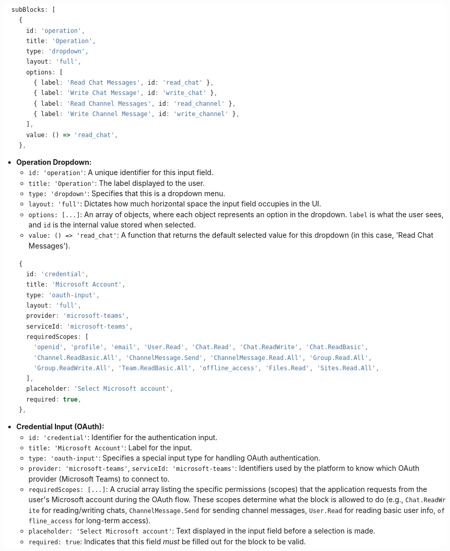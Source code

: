 ```typescript
  subBlocks: [
    {
      id: 'operation',
      title: 'Operation',
      type: 'dropdown',
      layout: 'full',
      options: [
        { label: 'Read Chat Messages', id: 'read_chat' },
        { label: 'Write Chat Message', id: 'write_chat' },
        { label: 'Read Channel Messages', id: 'read_channel' },
        { label: 'Write Channel Message', id: 'write_channel' },
      ],
      value: () => 'read_chat',
    },
```
*   **Operation Dropdown:**
    *   `id: 'operation'`: A unique identifier for this input field.
    *   `title: 'Operation'`: The label displayed to the user.
    *   `type: 'dropdown'`: Specifies that this is a dropdown menu.
    *   `layout: 'full'`: Dictates how much horizontal space the input field occupies in the UI.
    *   `options: [...]`: An array of objects, where each object represents an option in the dropdown. `label` is what the user sees, and `id` is the internal value stored when selected.
    *   `value: () => 'read_chat'`: A function that returns the default selected value for this dropdown (in this case, 'Read Chat Messages').

```typescript
    {
      id: 'credential',
      title: 'Microsoft Account',
      type: 'oauth-input',
      layout: 'full',
      provider: 'microsoft-teams',
      serviceId: 'microsoft-teams',
      requiredScopes: [
        'openid', 'profile', 'email', 'User.Read', 'Chat.Read', 'Chat.ReadWrite', 'Chat.ReadBasic',
        'Channel.ReadBasic.All', 'ChannelMessage.Send', 'ChannelMessage.Read.All', 'Group.Read.All',
        'Group.ReadWrite.All', 'Team.ReadBasic.All', 'offline_access', 'Files.Read', 'Sites.Read.All',
      ],
      placeholder: 'Select Microsoft account',
      required: true,
    },
```
*   **Credential Input (OAuth):**
    *   `id: 'credential'`: Identifier for the authentication input.
    *   `title: 'Microsoft Account'`: Label for the input.
    *   `type: 'oauth-input'`: Specifies a special input type for handling OAuth authentication.
    *   `provider: 'microsoft-teams'`, `serviceId: 'microsoft-teams'`: Identifiers used by the platform to know which OAuth provider (Microsoft Teams) to connect to.
    *   `requiredScopes: [...]`: A crucial array listing the specific permissions (scopes) that the application requests from the user's Microsoft account during the OAuth flow. These scopes determine what the block is allowed to do (e.g., `Chat.ReadWrite` for reading/writing chats, `ChannelMessage.Send` for sending channel messages, `User.Read` for reading basic user info, `offline_access` for long-term access).
    *   `placeholder: 'Select Microsoft account'`: Text displayed in the input field before a selection is made.
    *   `required: true`: Indicates that this field *must* be filled out for the block to be valid.

